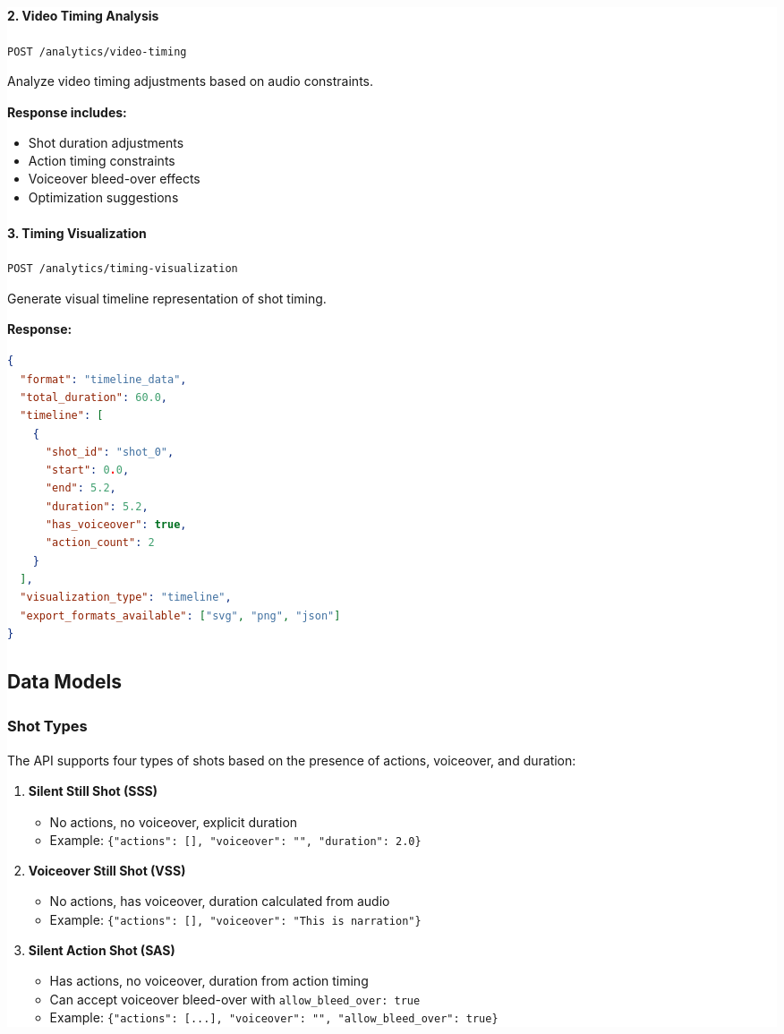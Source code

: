 #### 2. Video Timing Analysis
```
POST /analytics/video-timing
```

Analyze video timing adjustments based on audio constraints.

**Response includes:**
- Shot duration adjustments
- Action timing constraints
- Voiceover bleed-over effects
- Optimization suggestions

#### 3. Timing Visualization
```
POST /analytics/timing-visualization
```

Generate visual timeline representation of shot timing.

**Response:**
```json
{
  "format": "timeline_data",
  "total_duration": 60.0,
  "timeline": [
    {
      "shot_id": "shot_0",
      "start": 0.0,
      "end": 5.2,
      "duration": 5.2,
      "has_voiceover": true,
      "action_count": 2
    }
  ],
  "visualization_type": "timeline",
  "export_formats_available": ["svg", "png", "json"]
}
```

## Data Models

### Shot Types

The API supports four types of shots based on the presence of actions, voiceover, and duration:

1. **Silent Still Shot (SSS)**
   - No actions, no voiceover, explicit duration
   - Example: `{"actions": [], "voiceover": "", "duration": 2.0}`

2. **Voiceover Still Shot (VSS)**
   - No actions, has voiceover, duration calculated from audio
   - Example: `{"actions": [], "voiceover": "This is narration"}`

3. **Silent Action Shot (SAS)**
   - Has actions, no voiceover, duration from action timing
   - Can accept voiceover bleed-over with `allow_bleed_over: true`
   - Example: `{"actions": [...], "voiceover": "", "allow_bleed_over": true}`
